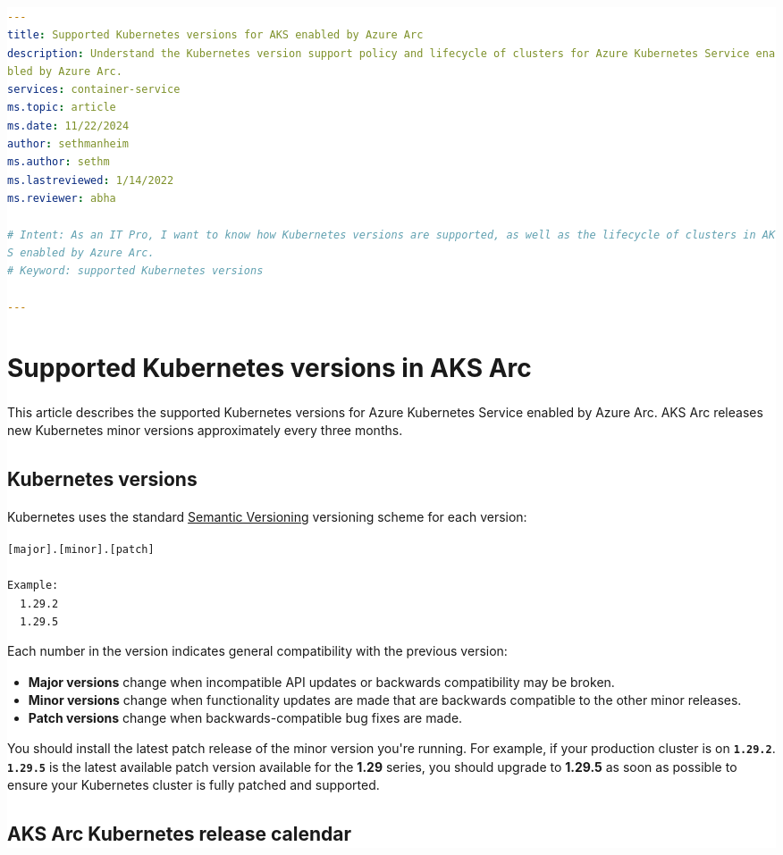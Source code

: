 ```yaml
---
title: Supported Kubernetes versions for AKS enabled by Azure Arc
description: Understand the Kubernetes version support policy and lifecycle of clusters for Azure Kubernetes Service enabled by Azure Arc.
services: container-service
ms.topic: article
ms.date: 11/22/2024
author: sethmanheim
ms.author: sethm 
ms.lastreviewed: 1/14/2022
ms.reviewer: abha

# Intent: As an IT Pro, I want to know how Kubernetes versions are supported, as well as the lifecycle of clusters in AKS enabled by Azure Arc.
# Keyword: supported Kubernetes versions

---
```


# Supported Kubernetes versions in AKS Arc

This article describes the supported Kubernetes versions for Azure Kubernetes Service enabled by Azure Arc. AKS Arc releases new Kubernetes minor versions approximately every three months.

## Kubernetes versions

Kubernetes uses the standard [Semantic Versioning](https://semver.org/) versioning scheme for each version:

```output
[major].[minor].[patch]

Example:
  1.29.2
  1.29.5
```

Each number in the version indicates general compatibility with the previous version:

* **Major versions** change when incompatible API updates or backwards compatibility may be broken.
* **Minor versions** change when functionality updates are made that are backwards compatible to the other minor releases.
* **Patch versions** change when backwards-compatible bug fixes are made.

You should install the latest patch release of the minor version you're running. For example, if your production cluster is on **`1.29.2`**. **`1.29.5`** is the latest available patch version available for the **1.29** series, you should upgrade to **1.29.5** as soon as possible to ensure your Kubernetes cluster is fully patched and supported.

## AKS Arc Kubernetes release calendar
